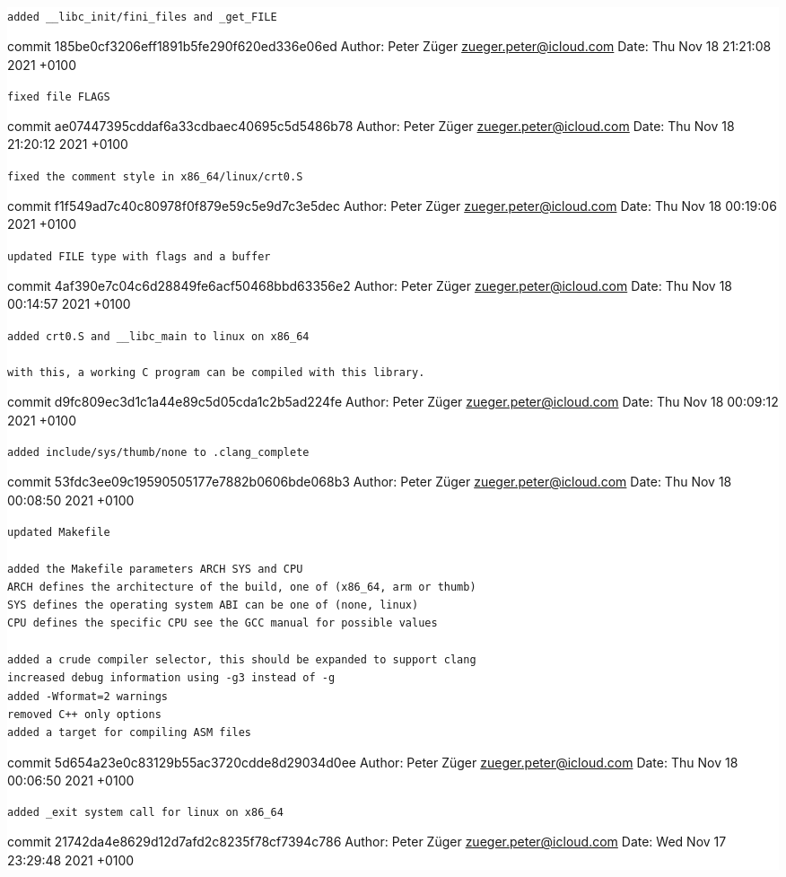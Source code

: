     added __libc_init/fini_files and _get_FILE

commit 185be0cf3206eff1891b5fe290f620ed336e06ed
Author: Peter Züger <zueger.peter@icloud.com>
Date:   Thu Nov 18 21:21:08 2021 +0100

    fixed file FLAGS

commit ae07447395cddaf6a33cdbaec40695c5d5486b78
Author: Peter Züger <zueger.peter@icloud.com>
Date:   Thu Nov 18 21:20:12 2021 +0100

    fixed the comment style in x86_64/linux/crt0.S

commit f1f549ad7c40c80978f0f879e59c5e9d7c3e5dec
Author: Peter Züger <zueger.peter@icloud.com>
Date:   Thu Nov 18 00:19:06 2021 +0100

    updated FILE type with flags and a buffer

commit 4af390e7c04c6d28849fe6acf50468bbd63356e2
Author: Peter Züger <zueger.peter@icloud.com>
Date:   Thu Nov 18 00:14:57 2021 +0100

    added crt0.S and __libc_main to linux on x86_64
    
    with this, a working C program can be compiled with this library.

commit d9fc809ec3d1c1a44e89c5d05cda1c2b5ad224fe
Author: Peter Züger <zueger.peter@icloud.com>
Date:   Thu Nov 18 00:09:12 2021 +0100

    added include/sys/thumb/none to .clang_complete

commit 53fdc3ee09c19590505177e7882b0606bde068b3
Author: Peter Züger <zueger.peter@icloud.com>
Date:   Thu Nov 18 00:08:50 2021 +0100

    updated Makefile
    
    added the Makefile parameters ARCH SYS and CPU
    ARCH defines the architecture of the build, one of (x86_64, arm or thumb)
    SYS defines the operating system ABI can be one of (none, linux)
    CPU defines the specific CPU see the GCC manual for possible values
    
    added a crude compiler selector, this should be expanded to support clang
    increased debug information using -g3 instead of -g
    added -Wformat=2 warnings
    removed C++ only options
    added a target for compiling ASM files

commit 5d654a23e0c83129b55ac3720cdde8d29034d0ee
Author: Peter Züger <zueger.peter@icloud.com>
Date:   Thu Nov 18 00:06:50 2021 +0100

    added _exit system call for linux on x86_64

commit 21742da4e8629d12d7afd2c8235f78cf7394c786
Author: Peter Züger <zueger.peter@icloud.com>
Date:   Wed Nov 17 23:29:48 2021 +0100
